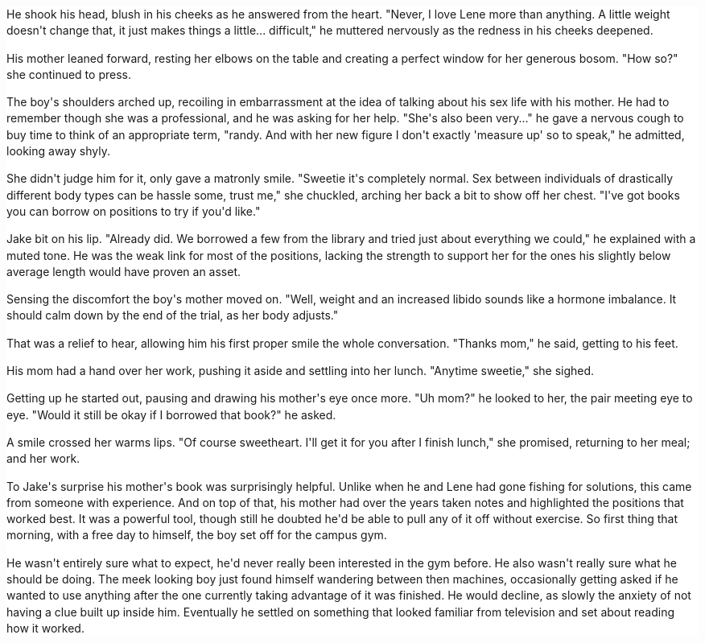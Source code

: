 He shook his head, blush in his cheeks as he answered from the heart.
"Never, I love Lene more than anything. A little weight doesn't change
that, it just makes things a little... difficult," he muttered nervously
as the redness in his cheeks deepened.

His mother leaned forward, resting her elbows on the table and creating
a perfect window for her generous bosom. "How so?" she continued to
press.

The boy's shoulders arched up, recoiling in embarrassment at the idea of
talking about his sex life with his mother. He had to remember though
she was a professional, and he was asking for her help. "She's also been
very..." he gave a nervous cough to buy time to think of an appropriate
term, "randy. And with her new figure I don't exactly 'measure up\' so
to speak," he admitted, looking away shyly.

She didn't judge him for it, only gave a matronly smile. "Sweetie it\'s
completely normal. Sex between individuals of drastically different body
types can be hassle some, trust me," she chuckled, arching her back a
bit to show off her chest. "I've got books you can borrow on positions
to try if you\'d like."

Jake bit on his lip. "Already did. We borrowed a few from the library
and tried just about everything we could," he explained with a muted
tone. He was the weak link for most of the positions, lacking the
strength to support her for the ones his slightly below average length
would have proven an asset.

Sensing the discomfort the boy\'s mother moved on. "Well, weight and an
increased libido sounds like a hormone imbalance. It should calm down by
the end of the trial, as her body adjusts."

That was a relief to hear, allowing him his first proper smile the whole
conversation. "Thanks mom," he said, getting to his feet.

His mom had a hand over her work, pushing it aside and settling into her
lunch. "Anytime sweetie," she sighed.

Getting up he started out, pausing and drawing his mother's eye once
more. "Uh mom?" he looked to her, the pair meeting eye to eye. "Would it
still be okay if I borrowed that book?" he asked.

A smile crossed her warms lips. "Of course sweetheart. I\'ll get it for
you after I finish lunch," she promised, returning to her meal; and her
work.

To Jake\'s surprise his mother's book was surprisingly helpful. Unlike
when he and Lene had gone fishing for solutions, this came from someone
with experience. And on top of that, his mother had over the years taken
notes and highlighted the positions that worked best. It was a powerful
tool, though still he doubted he\'d be able to pull any of it off
without exercise. So first thing that morning, with a free day to
himself, the boy set off for the campus gym.

He wasn't entirely sure what to expect, he\'d never really been
interested in the gym before. He also wasn't really sure what he should
be doing. The meek looking boy just found himself wandering between then
machines, occasionally getting asked if he wanted to use anything after
the one currently taking advantage of it was finished. He would decline,
as slowly the anxiety of not having a clue built up inside him.
Eventually he settled on something that looked familiar from television
and set about reading how it worked.
